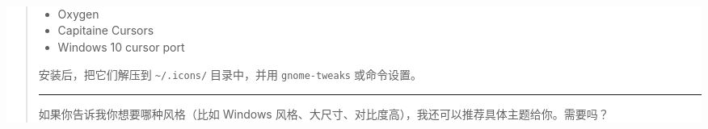 > - Oxygen
> - Capitaine Cursors
> - Windows 10 cursor port
>
> 安装后，把它们解压到 `~/.icons/` 目录中，并用 `gnome-tweaks` 或命令设置。
>
> ------
>
> 如果你告诉我你想要哪种风格（比如 Windows 风格、大尺寸、对比度高），我还可以推荐具体主题给你。需要吗？